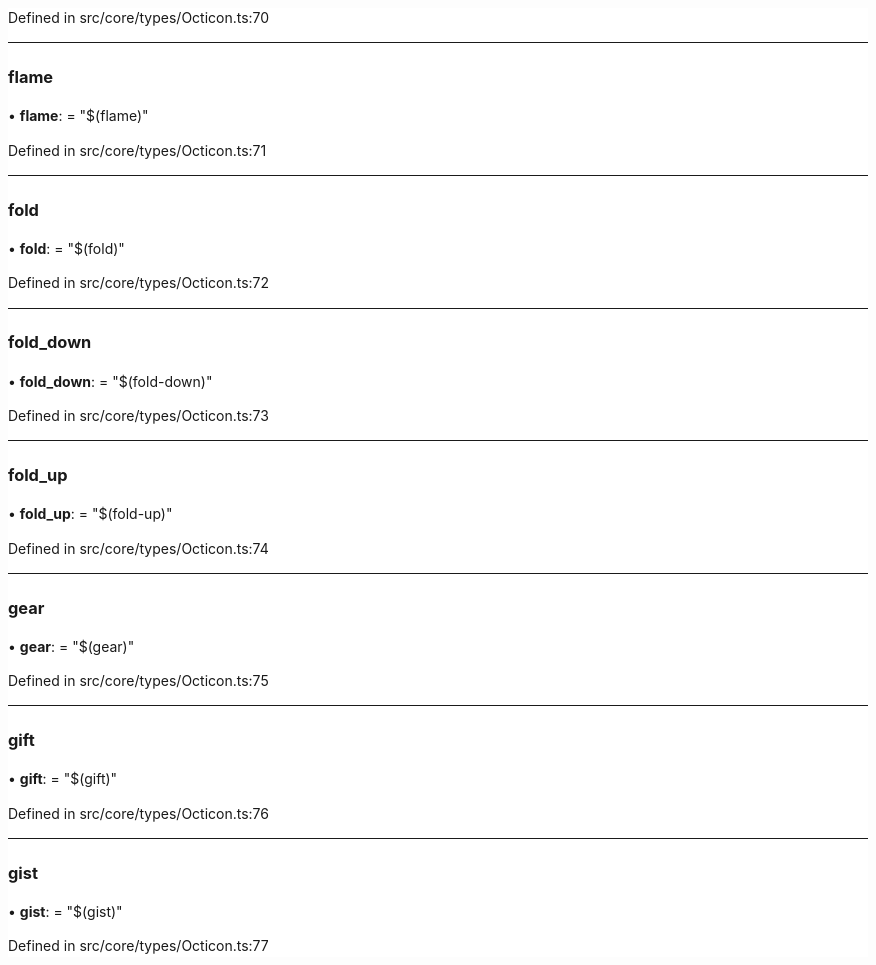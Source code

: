 Defined in src/core/types/Octicon.ts:70

___

###  flame

• **flame**: = "$(flame)"

Defined in src/core/types/Octicon.ts:71

___

###  fold

• **fold**: = "$(fold)"

Defined in src/core/types/Octicon.ts:72

___

###  fold_down

• **fold_down**: = "$(fold-down)"

Defined in src/core/types/Octicon.ts:73

___

###  fold_up

• **fold_up**: = "$(fold-up)"

Defined in src/core/types/Octicon.ts:74

___

###  gear

• **gear**: = "$(gear)"

Defined in src/core/types/Octicon.ts:75

___

###  gift

• **gift**: = "$(gift)"

Defined in src/core/types/Octicon.ts:76

___

###  gist

• **gist**: = "$(gist)"

Defined in src/core/types/Octicon.ts:77
